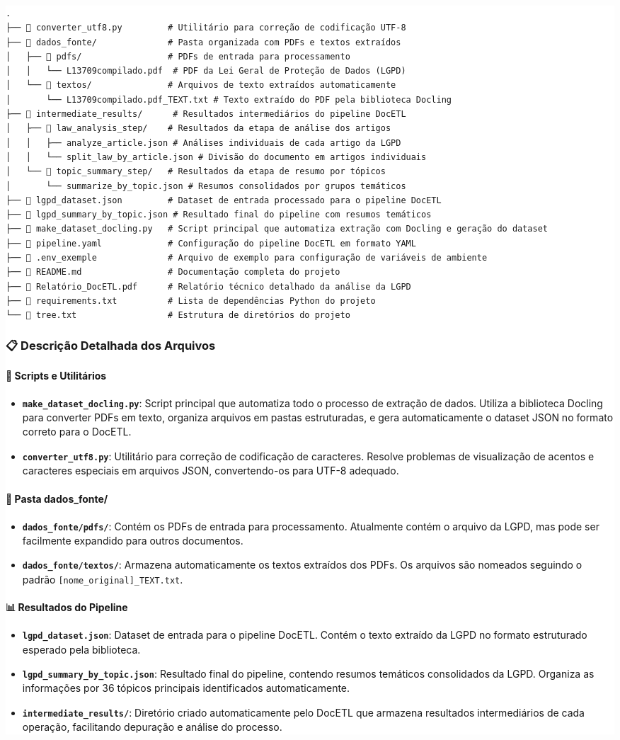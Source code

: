 ```
.
├── 📄 converter_utf8.py         # Utilitário para correção de codificação UTF-8
├── 📁 dados_fonte/              # Pasta organizada com PDFs e textos extraídos
│   ├── 📁 pdfs/                 # PDFs de entrada para processamento
│   │   └── L13709compilado.pdf  # PDF da Lei Geral de Proteção de Dados (LGPD)
│   └── 📁 textos/               # Arquivos de texto extraídos automaticamente
│       └── L13709compilado.pdf_TEXT.txt # Texto extraído do PDF pela biblioteca Docling
├── 📁 intermediate_results/      # Resultados intermediários do pipeline DocETL
│   ├── 📁 law_analysis_step/    # Resultados da etapa de análise dos artigos
│   │   ├── analyze_article.json # Análises individuais de cada artigo da LGPD
│   │   └── split_law_by_article.json # Divisão do documento em artigos individuais
│   └── 📁 topic_summary_step/   # Resultados da etapa de resumo por tópicos
│       └── summarize_by_topic.json # Resumos consolidados por grupos temáticos
├── 📄 lgpd_dataset.json         # Dataset de entrada processado para o pipeline DocETL
├── 📄 lgpd_summary_by_topic.json # Resultado final do pipeline com resumos temáticos
├── 📄 make_dataset_docling.py   # Script principal que automatiza extração com Docling e geração do dataset
├── 📄 pipeline.yaml             # Configuração do pipeline DocETL em formato YAML
├── 📄 .env_exemple              # Arquivo de exemplo para configuração de variáveis de ambiente
├── 📄 README.md                 # Documentação completa do projeto
├── 📄 Relatório_DocETL.pdf      # Relatório técnico detalhado da análise da LGPD
├── 📄 requirements.txt          # Lista de dependências Python do projeto
└── 📄 tree.txt                  # Estrutura de diretórios do projeto
```

### 📋 **Descrição Detalhada dos Arquivos**

#### 🔧 **Scripts e Utilitários**

- **`make_dataset_docling.py`**: Script principal que automatiza todo o processo de extração de dados. Utiliza a biblioteca Docling para converter PDFs em texto, organiza arquivos em pastas estruturadas, e gera automaticamente o dataset JSON no formato correto para o DocETL.

- **`converter_utf8.py`**: Utilitário para correção de codificação de caracteres. Resolve problemas de visualização de acentos e caracteres especiais em arquivos JSON, convertendo-os para UTF-8 adequado.

#### 📁 **Pasta dados_fonte/**

- **`dados_fonte/pdfs/`**: Contém os PDFs de entrada para processamento. Atualmente contém o arquivo da LGPD, mas pode ser facilmente expandido para outros documentos.

- **`dados_fonte/textos/`**: Armazena automaticamente os textos extraídos dos PDFs. Os arquivos são nomeados seguindo o padrão `[nome_original]_TEXT.txt`.

#### 📊 **Resultados do Pipeline**

- **`lgpd_dataset.json`**: Dataset de entrada para o pipeline DocETL. Contém o texto extraído da LGPD no formato estruturado esperado pela biblioteca.

- **`lgpd_summary_by_topic.json`**: Resultado final do pipeline, contendo resumos temáticos consolidados da LGPD. Organiza as informações por 36 tópicos principais identificados automaticamente.

- **`intermediate_results/`**: Diretório criado automaticamente pelo DocETL que armazena resultados intermediários de cada operação, facilitando depuração e análise do processo.
